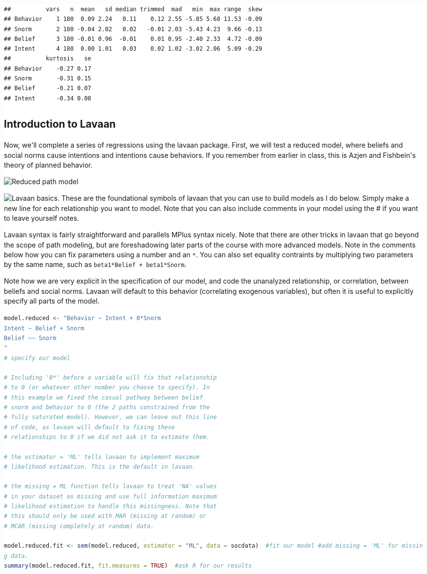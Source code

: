 ```
##          vars   n  mean   sd median trimmed  mad   min  max range  skew
## Behavior    1 180  0.09 2.24   0.11    0.12 2.55 -5.85 5.68 11.53 -0.09
## Snorm       2 180 -0.04 2.02   0.02   -0.01 2.03 -5.43 4.23  9.66 -0.13
## Belief      3 180 -0.01 0.96  -0.01    0.01 0.95 -2.40 2.33  4.72 -0.09
## Intent      4 180  0.00 1.01   0.03    0.02 1.02 -3.02 2.06  5.09 -0.29
##          kurtosis   se
## Behavior    -0.27 0.17
## Snorm       -0.31 0.15
## Belief      -0.21 0.07
## Intent      -0.34 0.08
```

## Introduction to Lavaan
Now, we'll complete a series of regressions using the lavaan package. First, we will test a reduced model, where beliefs and social norms cause intentions and intentions cause behaviors.  If you remember from earlier in class, this is Azjen and Fishbein's theory of planned behavior. 

![Reduced path model](img1.png)


![Lavaan basics. These are the foundational symbols of lavaan that you can use to build models as I do below. Simply make a new line for each relationship you want to model. Note that you can also include comments in your model using the # if you want to leave yourself notes.](table1.png)

Lavaan syntax is fairly straightforward and parallels MPlus syntax nicely. Note that there are other tricks in lavaan that go beyond the scope of path modeling, but are foreshadowing later parts of the course with more advanced models. Note in the comments below how you can fix parameters using a number and an `*`. You can also set equality contraints by multiplying two parameters by the same name, such as `beta1*Belief + beta1*Snorm`. 

Note how we are very explicit in the specification of our model, and code the unanalyzed relationship, or correlation, between beliefs and social norms. Lavaan will default to this behavior (correlating exogenous variables), but often it is useful to explicitly specify all parts of the model. 

```r
model.reduced <- "Behavior ~ Intent + 0*Snorm
Intent ~ Belief + Snorm
Belief ~~ Snorm
"
# specify our model

# Including '0*' before a variable will fix that relationship
# to 0 (or whatever other number you choose to specify). In
# this example we fixed the casual pathway between belief
# snorm and behavior to 0 (the 2 paths constrained from the
# fully saturated model). However, we can leave out this line
# of code, as lavaan will default to fixing these
# relationships to 0 if we did not ask it to estimate them.

# the estimator = 'ML' tells lavaan to implement maximum
# likelihood estimation. This is the default in lavaan.

# the missing = ML function tells lavaan to treat 'NA' values
# in your dataset as missing and use full information maximum
# likelihood estimation to handle this missingness. Note that
# this should only be used with MAR (missing at random) or
# MCAR (missing completely at random) data.

model.reduced.fit <- sem(model.reduced, estimator = "ML", data = socdata)  #fit our model #add missing = 'ML' for missing data. 
summary(model.reduced.fit, fit.measures = TRUE)  #ask R for our results
```
